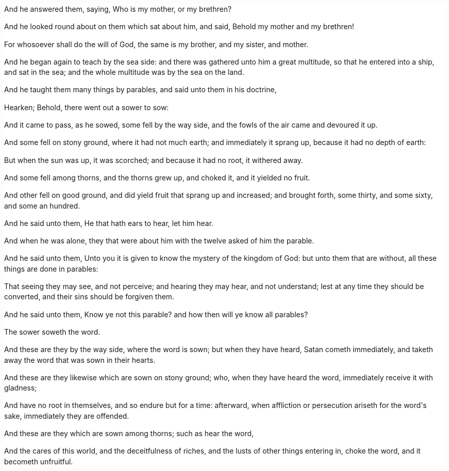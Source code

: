 <p id="kjvmar-3:33">And he answered them, saying, Who is my mother, or my brethren?</p>

<p id="kjvmar-3:34">And he looked round about on them which sat about him, and said, Behold my mother and my brethren!</p>

<p id="kjvmar-3:35">For whosoever shall do the will of God, the same is my brother, and my sister, and mother.</p>

<p id="kjvmar-4:1">And he began again to teach by the sea side: and there was gathered unto him a great multitude, so that he entered into a ship, and sat in the sea; and the whole multitude was by the sea on the land.</p>

<p id="kjvmar-4:2">And he taught them many things by parables, and said unto them in his doctrine,</p>

<p id="kjvmar-4:3">Hearken; Behold, there went out a sower to sow:</p>

<p id="kjvmar-4:4">And it came to pass, as he sowed, some fell by the way side, and the fowls of the air came and devoured it up.</p>

<p id="kjvmar-4:5">And some fell on stony ground, where it had not much earth; and immediately it sprang up, because it had no depth of earth:</p>

<p id="kjvmar-4:6">But when the sun was up, it was scorched; and because it had no root, it withered away.</p>

<p id="kjvmar-4:7">And some fell among thorns, and the thorns grew up, and choked it, and it yielded no fruit.</p>

<p id="kjvmar-4:8">And other fell on good ground, and did yield fruit that sprang up and increased; and brought forth, some thirty, and some sixty, and some an hundred.</p>

<p id="kjvmar-4:9">And he said unto them, He that hath ears to hear, let him hear.</p>

<p id="kjvmar-4:10">And when he was alone, they that were about him with the twelve asked of him the parable.</p>

<p id="kjvmar-4:11">And he said unto them, Unto you it is given to know the mystery of the kingdom of God: but unto them that are without, all these things are done in parables:</p>

<p id="kjvmar-4:12">That seeing they may see, and not perceive; and hearing they may hear, and not understand; lest at any time they should be converted, and their sins should be forgiven them.</p>

<p id="kjvmar-4:13">And he said unto them, Know ye not this parable? and how then will ye know all parables?</p>

<p id="kjvmar-4:14">The sower soweth the word.</p>

<p id="kjvmar-4:15">And these are they by the way side, where the word is sown; but when they have heard, Satan cometh immediately, and taketh away the word that was sown in their hearts.</p>

<p id="kjvmar-4:16">And these are they likewise which are sown on stony ground; who, when they have heard the word, immediately receive it with gladness;</p>

<p id="kjvmar-4:17">And have no root in themselves, and so endure but for a time: afterward, when affliction or persecution ariseth for the word's sake, immediately they are offended.</p>

<p id="kjvmar-4:18">And these are they which are sown among thorns; such as hear the word,</p>

<p id="kjvmar-4:19">And the cares of this world, and the deceitfulness of riches, and the lusts of other things entering in, choke the word, and it becometh unfruitful.</p>
